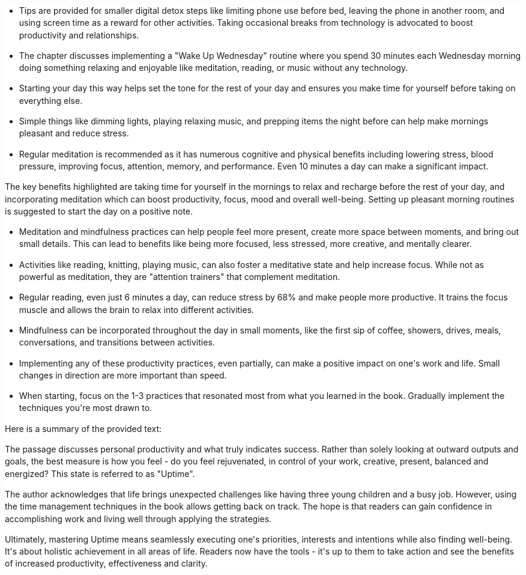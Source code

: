 - Tips are provided for smaller digital detox steps like limiting phone use before bed, leaving the phone in another room, and using screen time as a reward for other activities. Taking occasional breaks from technology is advocated to boost productivity and relationships.

 

- The chapter discusses implementing a "Wake Up Wednesday" routine where you spend 30 minutes each Wednesday morning doing something relaxing and enjoyable like meditation, reading, or music without any technology. 

- Starting your day this way helps set the tone for the rest of your day and ensures you make time for yourself before taking on everything else. 

- Simple things like dimming lights, playing relaxing music, and prepping items the night before can help make mornings pleasant and reduce stress.

- Regular meditation is recommended as it has numerous cognitive and physical benefits including lowering stress, blood pressure, improving focus, attention, memory, and performance. Even 10 minutes a day can make a significant impact.

The key benefits highlighted are taking time for yourself in the mornings to relax and recharge before the rest of your day, and incorporating meditation which can boost productivity, focus, mood and overall well-being. Setting up pleasant morning routines is suggested to start the day on a positive note.

 

- Meditation and mindfulness practices can help people feel more present, create more space between moments, and bring out small details. This can lead to benefits like being more focused, less stressed, more creative, and mentally clearer. 

- Activities like reading, knitting, playing music, can also foster a meditative state and help increase focus. While not as powerful as meditation, they are "attention trainers" that complement meditation. 

- Regular reading, even just 6 minutes a day, can reduce stress by 68% and make people more productive. It trains the focus muscle and allows the brain to relax into different activities. 

- Mindfulness can be incorporated throughout the day in small moments, like the first sip of coffee, showers, drives, meals, conversations, and transitions between activities. 

- Implementing any of these productivity practices, even partially, can make a positive impact on one's work and life. Small changes in direction are more important than speed. 

- When starting, focus on the 1-3 practices that resonated most from what you learned in the book. Gradually implement the techniques you're most drawn to.

 Here is a summary of the provided text:

The passage discusses personal productivity and what truly indicates success. Rather than solely looking at outward outputs and goals, the best measure is how you feel - do you feel rejuvenated, in control of your work, creative, present, balanced and energized? This state is referred to as "Uptime". 

The author acknowledges that life brings unexpected challenges like having three young children and a busy job. However, using the time management techniques in the book allows getting back on track. The hope is that readers can gain confidence in accomplishing work and living well through applying the strategies. 

Ultimately, mastering Uptime means seamlessly executing one's priorities, interests and intentions while also finding well-being. It's about holistic achievement in all areas of life. Readers now have the tools - it's up to them to take action and see the benefits of increased productivity, effectiveness and clarity.
